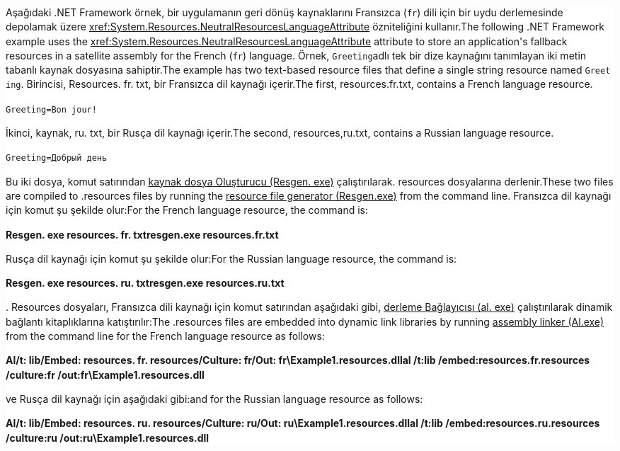 <span data-ttu-id="a4042-252">Aşağıdaki .NET Framework örnek, bir uygulamanın geri dönüş kaynaklarını Fransızca (`fr`) dili için bir uydu derlemesinde depolamak üzere <xref:System.Resources.NeutralResourcesLanguageAttribute> özniteliğini kullanır.</span><span class="sxs-lookup"><span data-stu-id="a4042-252">The following .NET Framework example uses the <xref:System.Resources.NeutralResourcesLanguageAttribute> attribute to store an application's fallback resources in a satellite assembly for the French (`fr`) language.</span></span> <span data-ttu-id="a4042-253">Örnek, `Greeting`adlı tek bir dize kaynağını tanımlayan iki metin tabanlı kaynak dosyasına sahiptir.</span><span class="sxs-lookup"><span data-stu-id="a4042-253">The example has two text-based resource files that define a single string resource named `Greeting`.</span></span> <span data-ttu-id="a4042-254">Birincisi, Resources. fr. txt, bir Fransızca dil kaynağı içerir.</span><span class="sxs-lookup"><span data-stu-id="a4042-254">The first, resources.fr.txt, contains a French language resource.</span></span>

```text
Greeting=Bon jour!
```

<span data-ttu-id="a4042-255">İkinci, kaynak, ru. txt, bir Rusça dil kaynağı içerir.</span><span class="sxs-lookup"><span data-stu-id="a4042-255">The second, resources,ru.txt, contains a Russian language resource.</span></span>

```text
Greeting=Добрый день
```

<span data-ttu-id="a4042-256">Bu iki dosya, komut satırından [kaynak dosya Oluşturucu (Resgen. exe)](../tools/resgen-exe-resource-file-generator.md) çalıştırılarak. resources dosyalarına derlenir.</span><span class="sxs-lookup"><span data-stu-id="a4042-256">These two files are compiled to .resources files by running the [resource file generator (Resgen.exe)](../tools/resgen-exe-resource-file-generator.md) from the command line.</span></span> <span data-ttu-id="a4042-257">Fransızca dil kaynağı için komut şu şekilde olur:</span><span class="sxs-lookup"><span data-stu-id="a4042-257">For the French language resource, the command is:</span></span>

<span data-ttu-id="a4042-258">**Resgen. exe resources. fr. txt**</span><span class="sxs-lookup"><span data-stu-id="a4042-258">**resgen.exe resources.fr.txt**</span></span>

<span data-ttu-id="a4042-259">Rusça dil kaynağı için komut şu şekilde olur:</span><span class="sxs-lookup"><span data-stu-id="a4042-259">For the Russian language resource, the command is:</span></span>

<span data-ttu-id="a4042-260">**Resgen. exe resources. ru. txt**</span><span class="sxs-lookup"><span data-stu-id="a4042-260">**resgen.exe resources.ru.txt**</span></span>

<span data-ttu-id="a4042-261">. Resources dosyaları, Fransızca dili kaynağı için komut satırından aşağıdaki gibi, [derleme Bağlayıcısı (al. exe)](../tools/al-exe-assembly-linker.md) çalıştırılarak dinamik bağlantı kitaplıklarına katıştırılır:</span><span class="sxs-lookup"><span data-stu-id="a4042-261">The .resources files are embedded into dynamic link libraries by running [assembly linker (Al.exe)](../tools/al-exe-assembly-linker.md) from the command line for the French language resource as follows:</span></span>

<span data-ttu-id="a4042-262">**Al/t: lib/Embed: resources. fr. resources/Culture: fr/Out: fr\Example1.resources.dll**</span><span class="sxs-lookup"><span data-stu-id="a4042-262">**al /t:lib /embed:resources.fr.resources /culture:fr /out:fr\Example1.resources.dll**</span></span>

<span data-ttu-id="a4042-263">ve Rusça dil kaynağı için aşağıdaki gibi:</span><span class="sxs-lookup"><span data-stu-id="a4042-263">and for the Russian language resource as follows:</span></span>

<span data-ttu-id="a4042-264">**Al/t: lib/Embed: resources. ru. resources/Culture: ru/Out: ru\Example1.resources.dll**</span><span class="sxs-lookup"><span data-stu-id="a4042-264">**al /t:lib /embed:resources.ru.resources /culture:ru /out:ru\Example1.resources.dll**</span></span>
